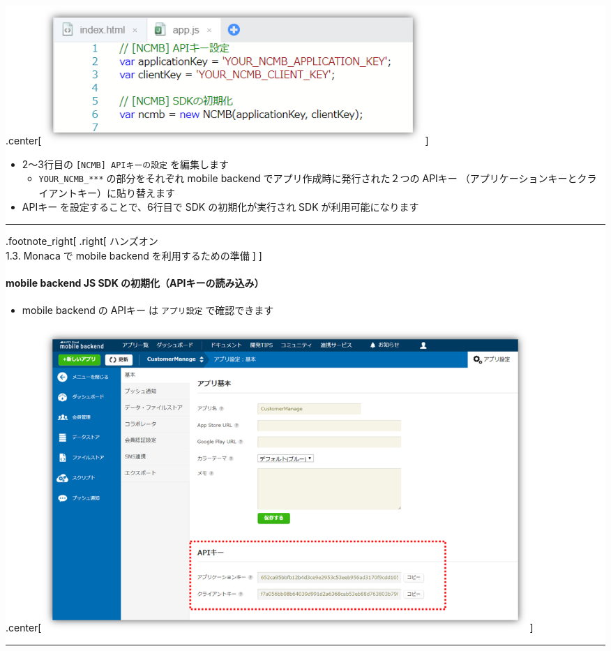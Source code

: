 .center[<img src="document-img/js_sdk_initialize_1.PNG" alt="js_sdk_initialize_1" width="550px">]

* 2～3行目の `[NCMB] APIキーの設定` を編集します
  * `YOUR_NCMB_***` の部分をそれぞれ mobile backend でアプリ作成時に発行された２つの APIキー （アプリケーションキーとクライアントキー）に貼り替えます
* APIキー を設定することで、6行目で SDK の初期化が実行され SDK が利用可能になります

---
.footnote_right[
.right[
ハンズオン<br>1.3. Monaca で mobile backend を利用するための準備
]
]

#### mobile backend JS SDK の初期化（APIキーの読み込み）
* mobile backend の APIキー は `アプリ設定` で確認できます

.center[<img src="document-img/js_sdk_initialize_2.PNG" alt="js_sdk_initialize_2" width="700px">]

---